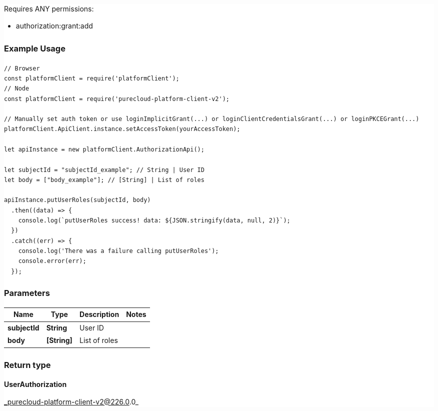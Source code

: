Requires ANY permissions:

* authorization:grant:add

### Example Usage

```{"language":"javascript"}
// Browser
const platformClient = require('platformClient');
// Node
const platformClient = require('purecloud-platform-client-v2');

// Manually set auth token or use loginImplicitGrant(...) or loginClientCredentialsGrant(...) or loginPKCEGrant(...)
platformClient.ApiClient.instance.setAccessToken(yourAccessToken);

let apiInstance = new platformClient.AuthorizationApi();

let subjectId = "subjectId_example"; // String | User ID
let body = ["body_example"]; // [String] | List of roles

apiInstance.putUserRoles(subjectId, body)
  .then((data) => {
    console.log(`putUserRoles success! data: ${JSON.stringify(data, null, 2)}`);
  })
  .catch((err) => {
    console.log('There was a failure calling putUserRoles');
    console.error(err);
  });
```

### Parameters


| Name | Type | Description  | Notes |
| ------------- | ------------- | ------------- | ------------- |
 **subjectId** | **String** | User ID |  |
 **body** | **[String]** | List of roles |  |

### Return type

**UserAuthorization**


_purecloud-platform-client-v2@226.0.0_

